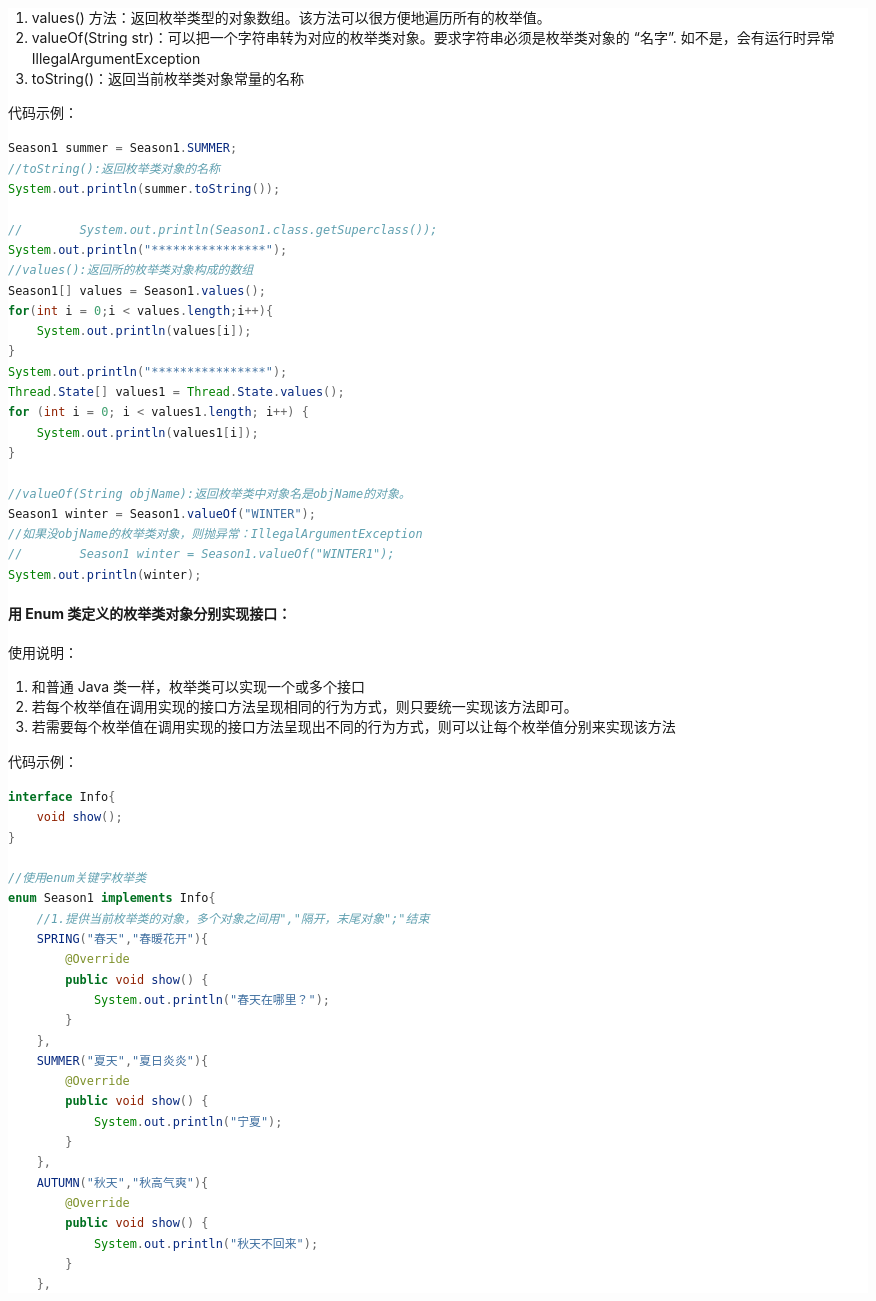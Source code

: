 1. values() 方法：返回枚举类型的对象数组。该方法可以很方便地遍历所有的枚举值。
2. valueOf(String str)：可以把一个字符串转为对应的枚举类对象。要求字符串必须是枚举类对象的 “名字”. 如不是，会有运行时异常 IllegalArgumentException
3. toString()：返回当前枚举类对象常量的名称

代码示例：

```java
Season1 summer = Season1.SUMMER;
//toString():返回枚举类对象的名称
System.out.println(summer.toString());

//        System.out.println(Season1.class.getSuperclass());
System.out.println("****************");
//values():返回所的枚举类对象构成的数组
Season1[] values = Season1.values();
for(int i = 0;i < values.length;i++){
    System.out.println(values[i]);
}
System.out.println("****************");
Thread.State[] values1 = Thread.State.values();
for (int i = 0; i < values1.length; i++) {
    System.out.println(values1[i]);
}

//valueOf(String objName):返回枚举类中对象名是objName的对象。
Season1 winter = Season1.valueOf("WINTER");
//如果没objName的枚举类对象，则抛异常：IllegalArgumentException
//        Season1 winter = Season1.valueOf("WINTER1");
System.out.println(winter);
```

#### 用 Enum 类定义的枚举类对象分别实现接口：

使用说明：

1. 和普通 Java 类一样，枚举类可以实现一个或多个接口
2. 若每个枚举值在调用实现的接口方法呈现相同的行为方式，则只要统一实现该方法即可。
3. 若需要每个枚举值在调用实现的接口方法呈现出不同的行为方式，则可以让每个枚举值分别来实现该方法

代码示例：

```java
interface Info{
    void show();
}

//使用enum关键字枚举类
enum Season1 implements Info{
    //1.提供当前枚举类的对象，多个对象之间用","隔开，末尾对象";"结束
    SPRING("春天","春暖花开"){
        @Override
        public void show() {
            System.out.println("春天在哪里？");
        }
    },
    SUMMER("夏天","夏日炎炎"){
        @Override
        public void show() {
            System.out.println("宁夏");
        }
    },
    AUTUMN("秋天","秋高气爽"){
        @Override
        public void show() {
            System.out.println("秋天不回来");
        }
    },
```